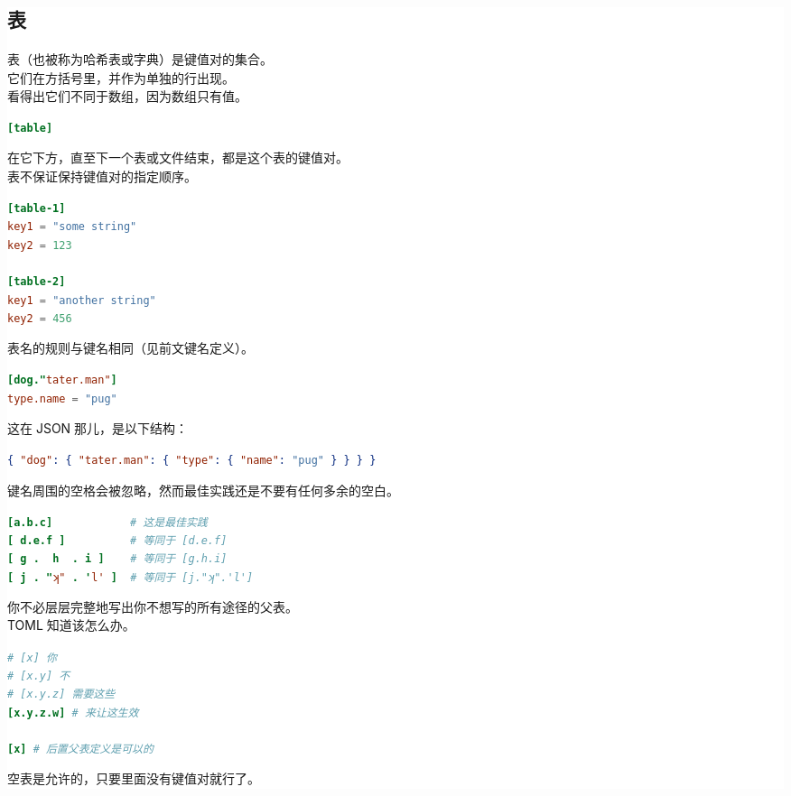表
--

表（也被称为哈希表或字典）是键值对的集合。  
它们在方括号里，并作为单独的行出现。  
看得出它们不同于数组，因为数组只有值。  

```toml
[table]
```

在它下方，直至下一个表或文件结束，都是这个表的键值对。  
表不保证保持键值对的指定顺序。  

```toml
[table-1]
key1 = "some string"
key2 = 123

[table-2]
key1 = "another string"
key2 = 456
```

表名的规则与键名相同（见前文键名定义）。  

```toml
[dog."tater.man"]
type.name = "pug"
```

这在 JSON 那儿，是以下结构：  

```json
{ "dog": { "tater.man": { "type": { "name": "pug" } } } }
```

键名周围的空格会被忽略，然而最佳实践还是不要有任何多余的空白。  

```toml
[a.b.c]            # 这是最佳实践
[ d.e.f ]          # 等同于 [d.e.f]
[ g .  h  . i ]    # 等同于 [g.h.i]
[ j . "ʞ" . 'l' ]  # 等同于 [j."ʞ".'l']
```

你不必层层完整地写出你不想写的所有途径的父表。  
TOML 知道该怎么办。  

```toml
# [x] 你
# [x.y] 不
# [x.y.z] 需要这些
[x.y.z.w] # 来让这生效

[x] # 后置父表定义是可以的
```

空表是允许的，只要里面没有键值对就行了。  
